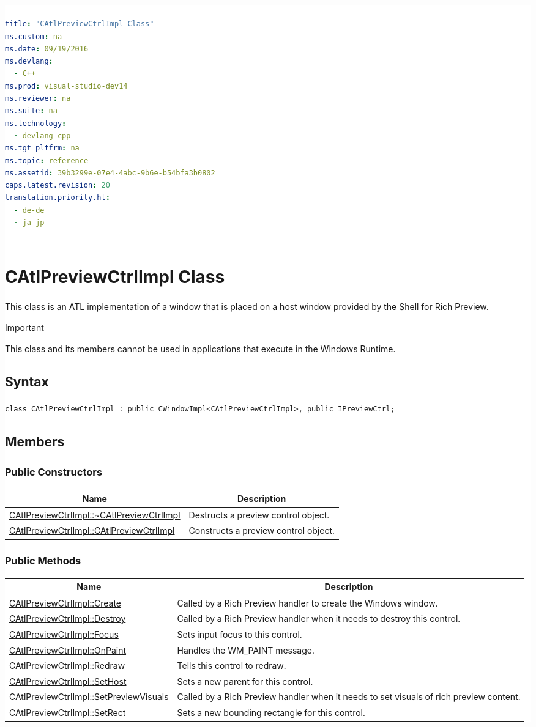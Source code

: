 ```yaml
---
title: "CAtlPreviewCtrlImpl Class"
ms.custom: na
ms.date: 09/19/2016
ms.devlang: 
  - C++
ms.prod: visual-studio-dev14
ms.reviewer: na
ms.suite: na
ms.technology: 
  - devlang-cpp
ms.tgt_pltfrm: na
ms.topic: reference
ms.assetid: 39b3299e-07e4-4abc-9b6e-b54bfa3b0802
caps.latest.revision: 20
translation.priority.ht: 
  - de-de
  - ja-jp
---
```

# CAtlPreviewCtrlImpl Class
This class is an ATL implementation of a window that is placed on a host window provided by the Shell  for Rich Preview.  
  
> [!IMPORTANT]
>  This class and its members cannot be used in applications that execute in the Windows Runtime.  
  
## Syntax  
  
```  
class CAtlPreviewCtrlImpl : public CWindowImpl<CAtlPreviewCtrlImpl>, public IPreviewCtrl;  
```  
  
## Members  
  
### Public Constructors  
  
|Name|Description|  
|----------|-----------------|  
|[CAtlPreviewCtrlImpl::~CAtlPreviewCtrlImpl](../vs140/CAtlPreviewCtrlImpl--~CAtlPreviewCtrlImpl.md)|Destructs a preview control object.|  
|[CAtlPreviewCtrlImpl::CAtlPreviewCtrlImpl](../vs140/CAtlPreviewCtrlImpl--CAtlPreviewCtrlImpl.md)|Constructs a preview control object.|  
  
### Public Methods  
  
|Name|Description|  
|----------|-----------------|  
|[CAtlPreviewCtrlImpl::Create](../vs140/CAtlPreviewCtrlImpl--Create.md)|Called by a Rich Preview handler to create the Windows window.|  
|[CAtlPreviewCtrlImpl::Destroy](../vs140/CAtlPreviewCtrlImpl--Destroy.md)|Called by a Rich Preview handler when it needs to destroy this control.|  
|[CAtlPreviewCtrlImpl::Focus](../vs140/CAtlPreviewCtrlImpl--Focus.md)|Sets input focus to this control.|  
|[CAtlPreviewCtrlImpl::OnPaint](../vs140/CAtlPreviewCtrlImpl--OnPaint.md)|Handles the WM_PAINT message.|  
|[CAtlPreviewCtrlImpl::Redraw](../vs140/CAtlPreviewCtrlImpl--Redraw.md)|Tells this control to redraw.|  
|[CAtlPreviewCtrlImpl::SetHost](../vs140/CAtlPreviewCtrlImpl--SetHost.md)|Sets a new parent for this control.|  
|[CAtlPreviewCtrlImpl::SetPreviewVisuals](../vs140/CAtlPreviewCtrlImpl--SetPreviewVisuals.md)|Called by a Rich Preview handler when it needs to set visuals of rich preview content.|  
|[CAtlPreviewCtrlImpl::SetRect](../vs140/CAtlPreviewCtrlImpl--SetRect.md)|Sets a new bounding rectangle for this control.|  
  